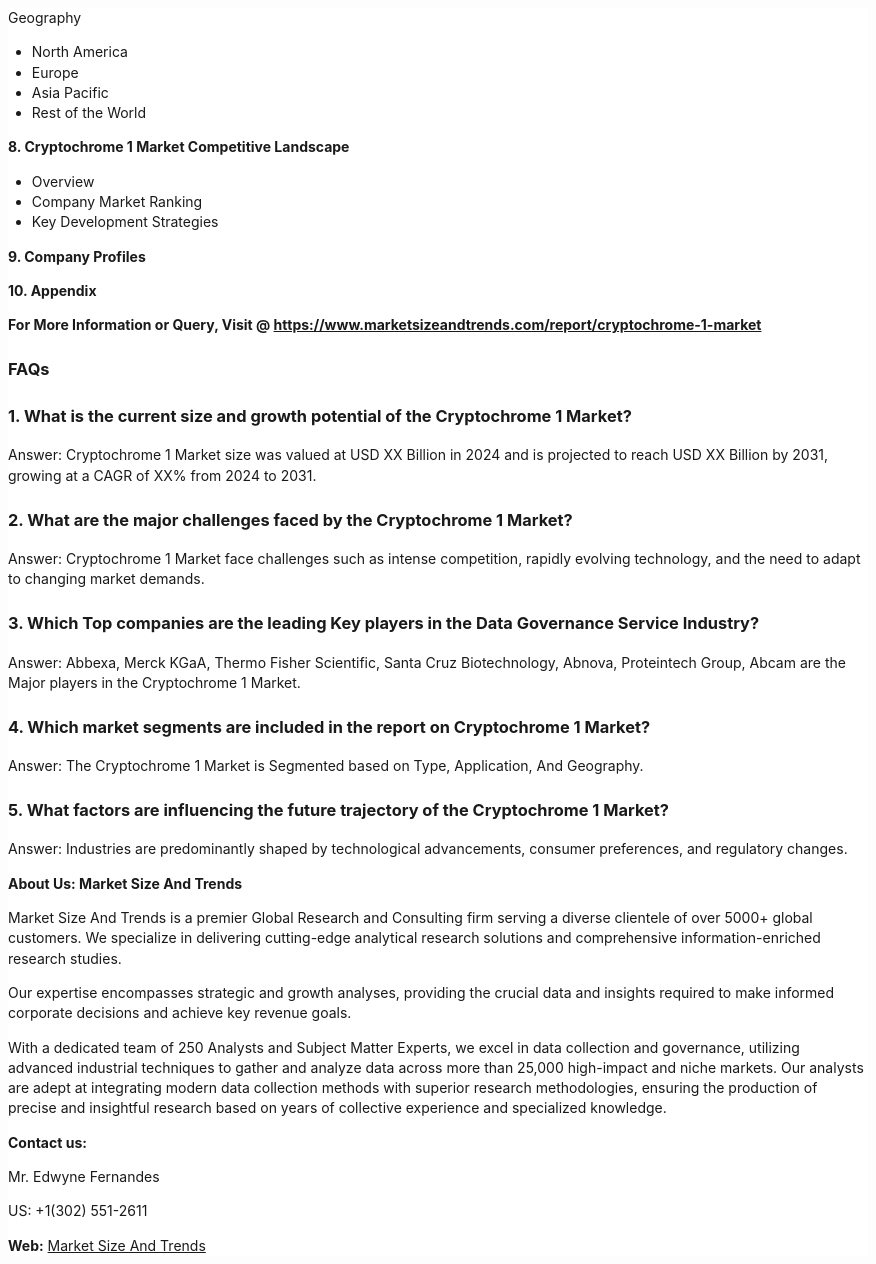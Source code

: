 Geography</span></strong></p></div><div class="" data-test-id=""><ul><li><span class="">North America</span></li><li><span class="">Europe</span></li><li><span class="">Asia Pacific</span></li><li><span class="">Rest of the World</span></li></ul></div><div class="" data-test-id=""><p><strong><span class="">8. Cryptochrome 1 Market Competitive Landscape</span></strong></p></div><div class="" data-test-id=""><ul><li><span class="">Overview</span></li><li><span class="">Company Market Ranking</span></li><li><span class="">Key Development Strategies</span></li></ul></div><div class="" data-test-id=""><p><strong><span class="">9. Company Profiles</span></strong></p></div><div class="" data-test-id=""><p><strong><span class="">10. Appendix</span></strong></p></div><div class="" data-test-id=""><p><strong><span class="">For More Information or Query, Visit @ <a href="https://www.marketsizeandtrends.com/report/cryptochrome-1-market" target="_blank">https://www.marketsizeandtrends.com/report/cryptochrome-1-market</a></span></strong></p></div><div class="" data-test-id=""><div class="article-main__content" data-test-id="publishing-text-block"><h3><strong><span class="">FAQs</span></strong></h3></div><div class="article-main__content" data-test-id="publishing-text-block"><h3><span class="">1. What is the current size and growth potential of the Cryptochrome 1 Market?</span></h3></div><div class="article-main__content" data-test-id="publishing-text-block"><p><span class="font-[700]">Answer</span><span class="">: Cryptochrome 1 Market size was valued at USD XX Billion in 2024 and is projected to reach USD XX Billion by 2031, growing at a CAGR of XX% from 2024 to 2031.</span></p></div><div class="article-main__content" data-test-id="publishing-text-block"><h3><span class="">2. What are the major challenges faced by the Cryptochrome 1 Market?</span></h3></div><div class="article-main__content" data-test-id="publishing-text-block"><p><span class="font-[700]">Answer</span><span class="">: Cryptochrome 1 Market face challenges such as intense competition, rapidly evolving technology, and the need to adapt to changing market demands.</span></p></div><div class="article-main__content" data-test-id="publishing-text-block"><h3><span class="">3. Which Top companies are the leading Key players in the Data Governance Service Industry?</span></h3></div><div class="article-main__content" data-test-id="publishing-text-block"><p><span class="font-[700]">Answer</span><span class="">: Abbexa, Merck KGaA, Thermo Fisher Scientific, Santa Cruz Biotechnology, Abnova, Proteintech Group, Abcam are the Major players in the Cryptochrome 1 Market.</span></p></div><div class="article-main__content" data-test-id="publishing-text-block"><h3><span class="">4. Which market segments are included in the report on Cryptochrome 1 Market?</span></h3></div><div class="article-main__content" data-test-id="publishing-text-block"><p><span class="font-[700]">Answer</span><span class="">: The Cryptochrome 1 Market is Segmented based on Type, Application, And Geography.</span></p></div><div class="article-main__content" data-test-id="publishing-text-block"><h3><span class="">5. What factors are influencing the future trajectory of the Cryptochrome 1 Market?</span></h3></div><div class="article-main__content" data-test-id="publishing-text-block"><p><span class="font-[700]">Answer:</span><span class="">&nbsp;Industries are predominantly shaped by technological advancements, consumer preferences, and regulatory changes.</span></p></div><p><strong><span class="">About Us: Market Size And Trends</span></strong></p></div><div class="" data-test-id=""><p><span class="">Market Size And Trends is a premier Global Research and Consulting firm serving a diverse clientele of over 5000+ global customers. We specialize in delivering cutting-edge analytical research solutions and comprehensive information-enriched research studies.</span></p></div><div class="" data-test-id=""><p><span class="">Our expertise encompasses strategic and growth analyses, providing the crucial data and insights required to make informed corporate decisions and achieve key revenue goals.</span></p></div><div class="" data-test-id=""><p><span class="">With a dedicated team of 250 Analysts and Subject Matter Experts, we excel in data collection and governance, utilizing advanced industrial techniques to gather and analyze data across more than 25,000 high-impact and niche markets. Our analysts are adept at integrating modern data collection methods with superior research methodologies, ensuring the production of precise and insightful research based on years of collective experience and specialized knowledge.</span></p></div><div class="" data-test-id=""><p><strong><span class="">Contact us:</span></strong></p></div><div class="" data-test-id=""><p><span class="">Mr. Edwyne Fernandes</span></p></div><div class="" data-test-id=""><p><span class="">US: +1(302) 551-2611<br /></span></p><p><span class=""><strong>Web:</strong> <a href="https://www.marketsizeandtrends.com/" target="_blank">Market Size And Trends</a></span></p></div>
